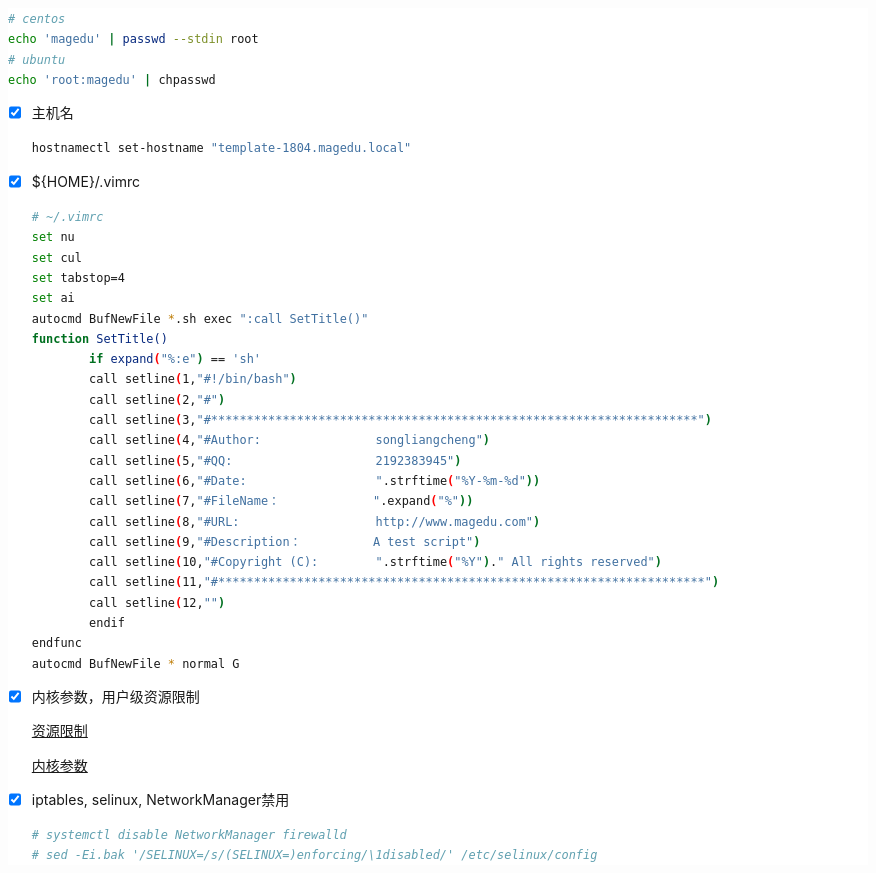   ```bash
  # centos
  echo 'magedu' | passwd --stdin root
  # ubuntu
  echo 'root:magedu' | chpasswd
  ```

- [x] 主机名

  ```bash
  hostnamectl set-hostname "template-1804.magedu.local"
  ```

- [x] ${HOME}/.vimrc

  ```bash
  # ~/.vimrc
  set nu
  set cul
  set tabstop=4
  set ai
  autocmd BufNewFile *.sh exec ":call SetTitle()"
  function SetTitle()
          if expand("%:e") == 'sh'
          call setline(1,"#!/bin/bash")
          call setline(2,"#")
          call setline(3,"#********************************************************************")
          call setline(4,"#Author:                songliangcheng")
          call setline(5,"#QQ:                    2192383945")
          call setline(6,"#Date:                  ".strftime("%Y-%m-%d"))
          call setline(7,"#FileName：             ".expand("%"))
          call setline(8,"#URL:                   http://www.magedu.com")
          call setline(9,"#Description：          A test script")
          call setline(10,"#Copyright (C):        ".strftime("%Y")." All rights reserved")
          call setline(11,"#********************************************************************")
          call setline(12,"")
          endif
  endfunc
  autocmd BufNewFile * normal G
  ```

- [x] 内核参数，用户级资源限制

  [资源限制](http://blog.mykernel.cn/2020/09/29/Ubuntu-Server-18-04%E7%9A%84%E5%AE%89%E8%A3%85-%E4%BC%98%E5%8C%96%E7%B3%BB%E7%BB%9F/#3-8-%E7%B3%BB%E7%BB%9F%E8%B5%84%E6%BA%90%E9%99%90%E5%88%B6%E4%BC%98%E5%8C%96)

  [内核参数](http://blog.mykernel.cn/2020/09/29/Ubuntu-Server-18-04%E7%9A%84%E5%AE%89%E8%A3%85-%E4%BC%98%E5%8C%96%E7%B3%BB%E7%BB%9F/#3-9-%E5%86%85%E6%A0%B8%E5%8F%82%E6%95%B0%E4%BC%98%E5%8C%96)

- [x] iptables, selinux, NetworkManager禁用

  ```bash
  # systemctl disable NetworkManager firewalld
  # sed -Ei.bak '/SELINUX=/s/(SELINUX=)enforcing/\1disabled/' /etc/selinux/config
  ```
